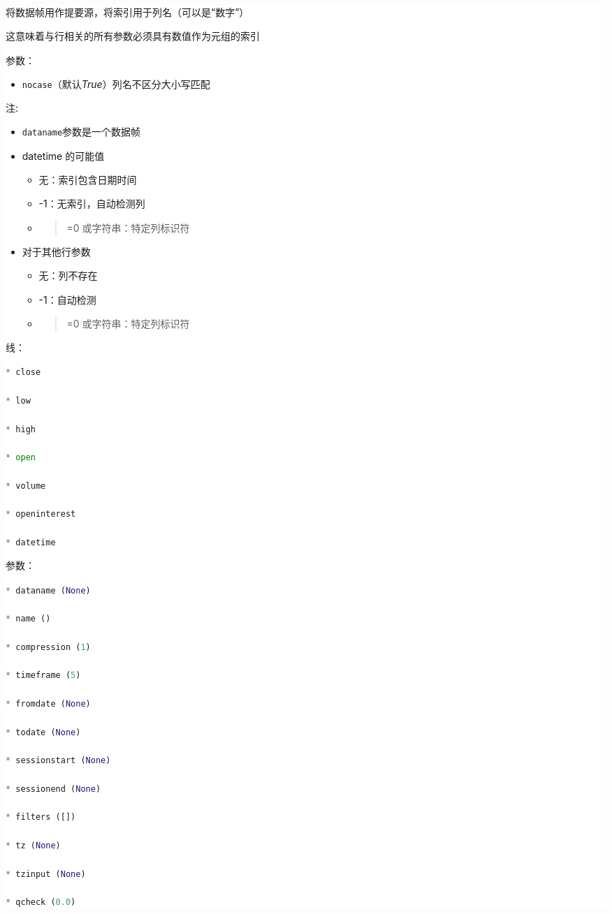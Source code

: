 将数据帧用作提要源，将索引用于列名（可以是“数字”）

这意味着与行相关的所有参数必须具有数值作为元组的索引

参数：

*   `nocase`（默认*True*）列名不区分大小写匹配

注:

*   `dataname`参数是一个数据帧

*   datetime 的可能值

    *   无：索引包含日期时间

    *   -1：无索引，自动检测列

    *   > =0 或字符串：特定列标识符

*   对于其他行参数

    *   无：列不存在

    *   -1：自动检测

    *   > =0 或字符串：特定列标识符

线：

```py
* close

* low

* high

* open

* volume

* openinterest

* datetime 
```

参数：

```py
* dataname (None)

* name ()

* compression (1)

* timeframe (5)

* fromdate (None)

* todate (None)

* sessionstart (None)

* sessionend (None)

* filters ([])

* tz (None)

* tzinput (None)

* qcheck (0.0)
```